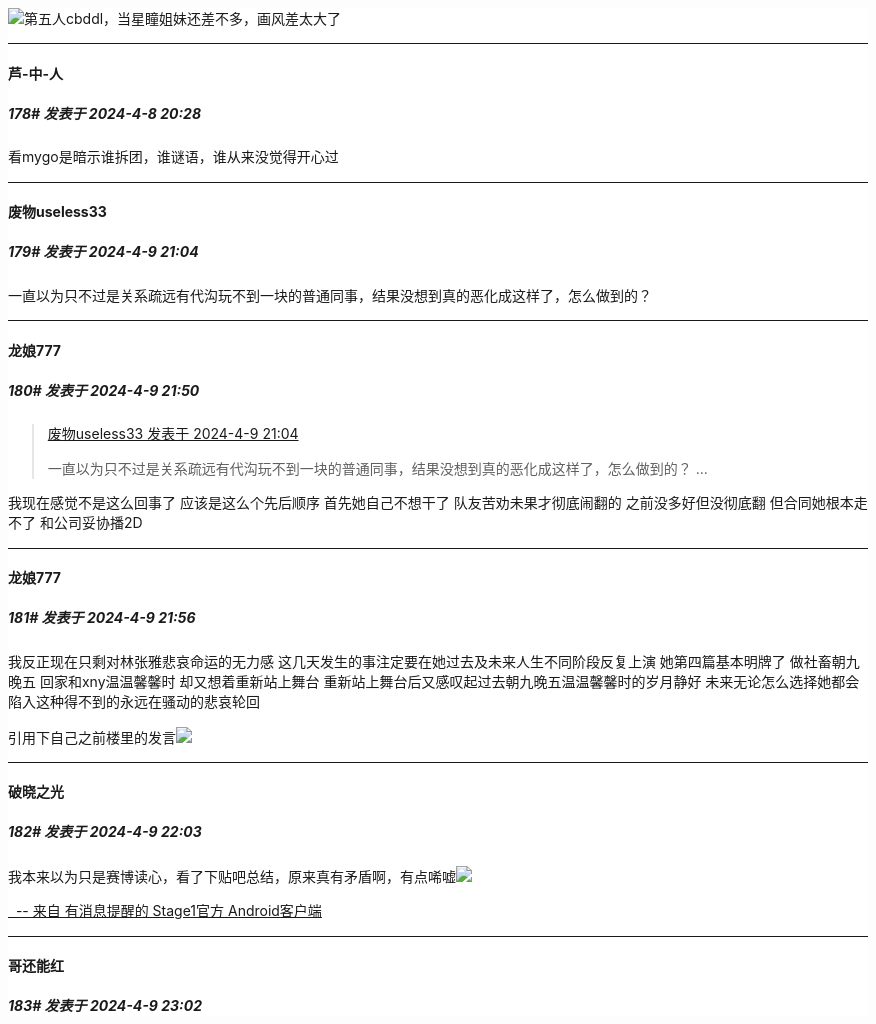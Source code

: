 <img src="https://static.saraba1st.com/image/smiley/face2017/143.png" referrerpolicy="no-referrer">第五人cbddl，当星瞳姐妹还差不多，画风差太大了


*****

####  芦-中-人  
##### 178#       发表于 2024-4-8 20:28

看mygo是暗示谁拆团，谁谜语，谁从来没觉得开心过


*****

####  废物useless33  
##### 179#       发表于 2024-4-9 21:04

一直以为只不过是关系疏远有代沟玩不到一块的普通同事，结果没想到真的恶化成这样了，怎么做到的？


*****

####  龙娘777  
##### 180#       发表于 2024-4-9 21:50

<blockquote><a href="httphttps://bbs.saraba1st.com/2b/forum.php?mod=redirect&amp;goto=findpost&amp;pid=64539922&amp;ptid=2168698" target="_blank">废物useless33 发表于 2024-4-9 21:04</a>

一直以为只不过是关系疏远有代沟玩不到一块的普通同事，结果没想到真的恶化成这样了，怎么做到的？ ...</blockquote>
我现在感觉不是这么回事了 应该是这么个先后顺序 首先她自己不想干了 队友苦劝未果才彻底闹翻的 之前没多好但没彻底翻 但合同她根本走不了 和公司妥协播2D


*****

####  龙娘777  
##### 181#       发表于 2024-4-9 21:56

我反正现在只剩对林张雅悲哀命运的无力感 这几天发生的事注定要在她过去及未来人生不同阶段反复上演 她第四篇基本明牌了 做社畜朝九晚五 回家和xny温温馨馨时 却又想着重新站上舞台 重新站上舞台后又感叹起过去朝九晚五温温馨馨时的岁月静好 未来无论怎么选择她都会陷入这种得不到的永远在骚动的悲哀轮回

引用下自己之前楼里的发言<img src="https://static.saraba1st.com/image/smiley/face2017/049.png" referrerpolicy="no-referrer">


*****

####  破晓之光  
##### 182#       发表于 2024-4-9 22:03

我本来以为只是赛博读心，看了下贴吧总结，原来真有矛盾啊，有点唏嘘<img src="https://static.saraba1st.com/image/smiley/face2017/026.png" referrerpolicy="no-referrer">

[  -- 来自 有消息提醒的 Stage1官方 Android客户端](https://www.coolapk.com/apk/140634)


*****

####  哥还能红  
##### 183#       发表于 2024-4-9 23:02
